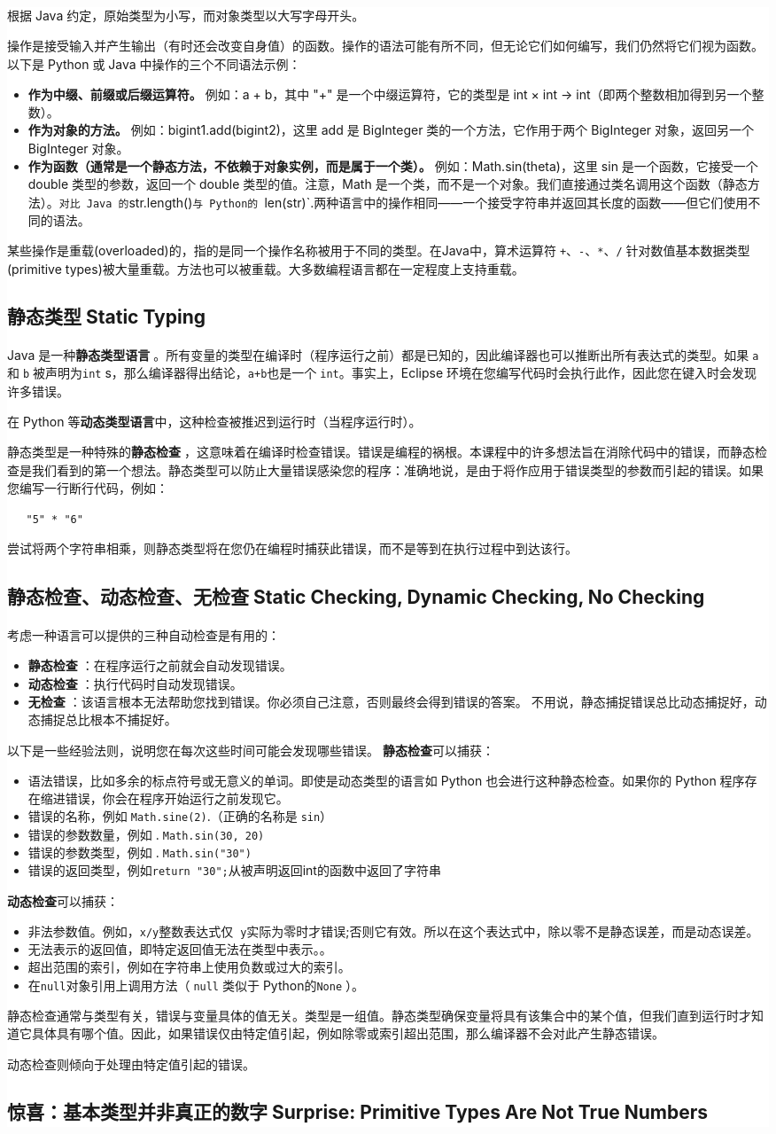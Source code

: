 根据 Java 约定，原始类型为小写，而对象类型以大写字母开头。

操作是接受输入并产生输出（有时还会改变自身值）的函数。操作的语法可能有所不同，但无论它们如何编写，我们仍然将它们视为函数。以下是 Python 或 Java 中操作的三个不同语法示例：
- **作为中缀、前缀或后缀运算符。** 例如：a + b，其中 "+" 是一个中缀运算符，它的类型是 int × int → int（即两个整数相加得到另一个整数）。
- **作为对象的方法。** 例如：bigint1.add(bigint2)，这里 add 是 BigInteger 类的一个方法，它作用于两个 BigInteger 对象，返回另一个 BigInteger 对象。
- **作为函数（通常是一个静态方法，不依赖于对象实例，而是属于一个类）。** 例如：Math.sin(theta)，这里 sin 是一个函数，它接受一个 double 类型的参数，返回一个 double 类型的值。注意，Math 是一个类，而不是一个对象。我们直接通过类名调用这个函数（静态方法）。`
对比 Java 的 `str.length()`与 Python的 `len(str)`.两种语言中的操作相同——一个接受字符串并返回其长度的函数——但它们使用不同的语法。

某些操作是重载(overloaded)的，指的是同一个操作名称被用于不同的类型。在Java中，算术运算符 `+`、`-`、`*`、`/` 针对数值基本数据类型(primitive types)被大量重载。方法也可以被重载。大多数编程语言都在一定程度上支持重载。 
## 静态类型 Static Typing

Java 是一种**静态类型语言** 。所有变量的类型在编译时（程序运行之前）都是已知的，因此编译器也可以推断出所有表达式的类型。如果 `a`和 `b` 被声明为`int` s，那么编译器得出结论，`a+b`也是一个 `int`。事实上，Eclipse 环境在您编写代码时会执行此作，因此您在键入时会发现许多错误。    

在 Python 等**动态类型语言**中，这种检查被推迟到运行时（当程序运行时）。

静态类型是一种特殊的**静态检查** ，这意味着在编译时检查错误。错误是编程的祸根。本课程中的许多想法旨在消除代码中的错误，而静态检查是我们看到的第一个想法。静态类型可以防止大量错误感染您的程序：准确地说，是由于将作应用于错误类型的参数而引起的错误。如果您编写一行断行代码，例如：
```
   "5" * "6"
```
尝试将两个字符串相乘，则静态类型将在您仍在编程时捕获此错误，而不是等到在执行过程中到达该行。
## 静态检查、动态检查、无检查 Static Checking, Dynamic Checking, No Checking
考虑一种语言可以提供的三种自动检查是有用的：
- **静态检查** ：在程序运行之前就会自动发现错误。
- **动态检查** ：执行代码时自动发现错误。
- **无检查** ：该语言根本无法帮助您找到错误。你必须自己注意，否则最终会得到错误的答案。
不用说，静态捕捉错误总比动态捕捉好，动态捕捉总比根本不捕捉好。

以下是一些经验法则，说明您在每次这些时间可能会发现哪些错误。
**静态检查**可以捕获：
- 语法错误，比如多余的标点符号或无意义的单词。即使是动态类型的语言如 Python 也会进行这种静态检查。如果你的 Python 程序存在缩进错误，你会在程序开始运行之前发现它。
- 错误的名称，例如 `Math.sine(2)`.（正确的名称是 `sin`）
- 错误的参数数量，例如 . `Math.sin(30, 20)`
- 错误的参数类型，例如 . `Math.sin("30")`
- 错误的返回类型，例如`return "30";`从被声明返回int的函数中返回了字符串

**动态检查**可以捕获：
- 非法参数值。例如，`x/y`整数表达式仅  `y`实际为零时才错误;否则它有效。所以在这个表达式中，除以零不是静态误差，而是动态误差。
- 无法表示的返回值，即特定返回值无法在类型中表示。。
- 超出范围的索引，例如在字符串上使用负数或过大的索引。
- 在`null`对象引用上调用方法（ `null` 类似于 Python的`None` ）。  

静态检查通常与类型有关，错误与变量具体的值无关。类型是一组值。静态类型确保变量将具有该集合中的某个值，但我们直到运行时才知道它具体具有哪个值。因此，如果错误仅由特定值引起，例如除零或索引超出范围，那么编译器不会对此产生静态错误。

动态检查则倾向于处理由特定值引起的错误。

## 惊喜：基本类型并非真正的数字 Surprise: Primitive Types Are Not True Numbers
